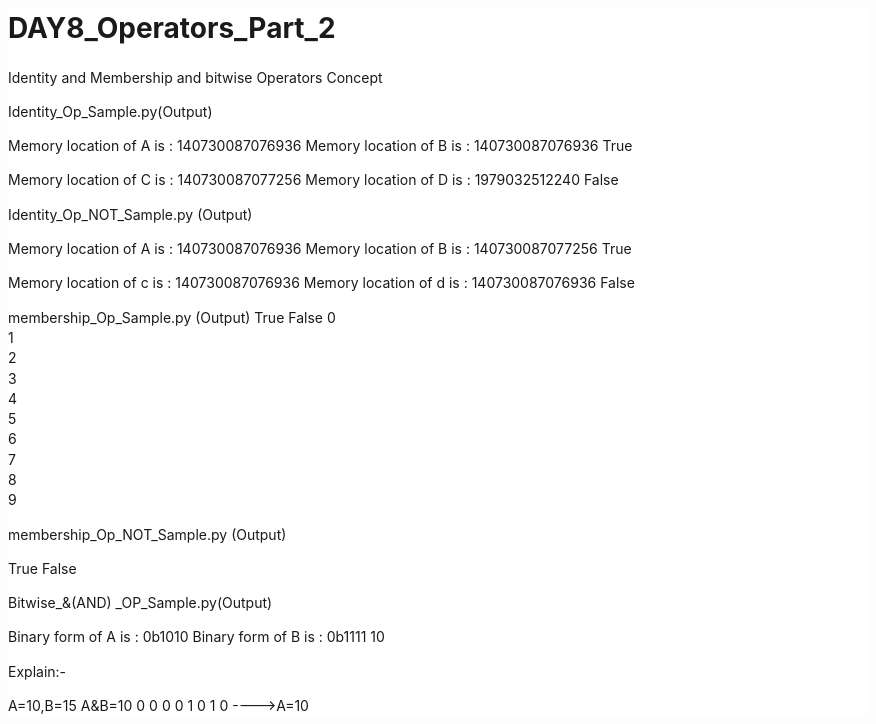 # DAY8_Operators_Part_2
Identity and Membership and bitwise Operators Concept



Identity_Op_Sample.py(Output)

Memory location of A is : 140730087076936
Memory location of B is : 140730087076936
True 

Memory location of C is : 140730087077256
Memory location of D is : 1979032512240
False



Identity_Op_NOT_Sample.py  (Output)
	
Memory location of A is : 140730087076936
Memory location of B is : 140730087077256
True 

Memory location of c is : 140730087076936
Memory location of d is : 140730087076936
False


membership_Op_Sample.py (Output)
True
False
0    
1    
2    
3    
4    
5    
6    
7    
8    
9    


membership_Op_NOT_Sample.py (Output)

True
False


Bitwise_&(AND) _OP_Sample.py(Output)

Binary form of A is : 0b1010
Binary form of B is : 0b1111
10

Explain:-

A=10,B=15   A&B=10
0	0	0	0	1	0	1	0    ---->A=10

